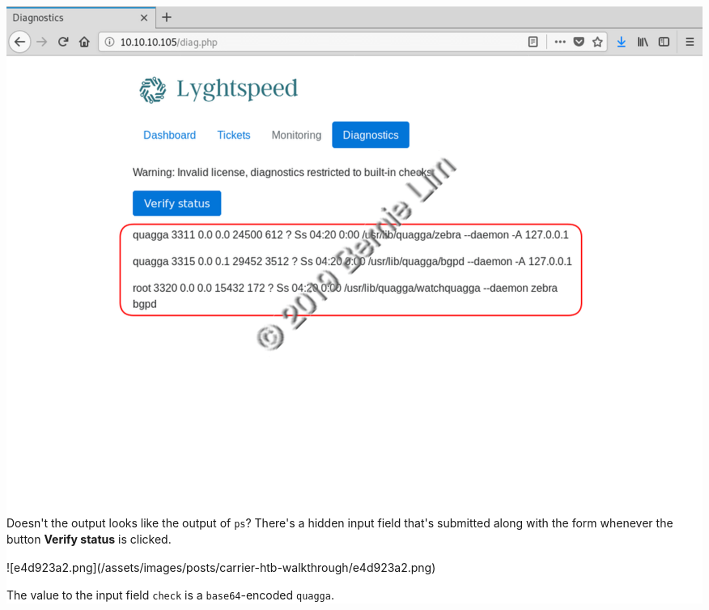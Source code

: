 ![54c15bf2.png](/assets/images/posts/carrier-htb-walkthrough/54c15bf2.png)
</a>

Doesn't the output looks like the output of `ps`? There's a hidden input field that's submitted along with the form whenever the button **Verify status** is clicked.

<a class="image-popup">
![e4d923a2.png](/assets/images/posts/carrier-htb-walkthrough/e4d923a2.png)
</a>

The value to the input field `check` is a `base64`-encoded `quagga`.
